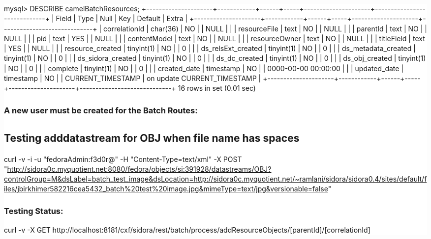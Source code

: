 mysql> DESCRIBE camelBatchResources;
+---------------------+------------+------+-----+---------------------+-----------------------------+
| Field               | Type       | Null | Key | Default             | Extra                       |
+---------------------+------------+------+-----+---------------------+-----------------------------+
| correlationId       | char(36)   | NO   |     | NULL                |                             |
| resourceFile        | text       | NO   |     | NULL                |                             |
| parentId            | text       | NO   |     | NULL                |                             |
| pid                 | text       | YES  |     | NULL                |                             |
| contentModel        | text       | NO   |     | NULL                |                             |
| resourceOwner       | text       | NO   |     | NULL                |                             |
| titleField          | text       | YES  |     | NULL                |                             |
| resource_created    | tinyint(1) | NO   |     | 0                   |                             |
| ds_relsExt_created  | tinyint(1) | NO   |     | 0                   |                             |
| ds_metadata_created | tinyint(1) | NO   |     | 0                   |                             |
| ds_sidora_created   | tinyint(1) | NO   |     | 0                   |                             |
| ds_dc_created       | tinyint(1) | NO   |     | 0                   |                             |
| ds_obj_created      | tinyint(1) | NO   |     | 0                   |                             |
| complete            | tinyint(1) | NO   |     | 0                   |                             |
| created_date        | timestamp  | NO   |     | 0000-00-00 00:00:00 |                             |
| updated_date        | timestamp  | NO   |     | CURRENT_TIMESTAMP   | on update CURRENT_TIMESTAMP |
+---------------------+------------+------+-----+---------------------+-----------------------------+
16 rows in set (0.01 sec)


### A new user must be created for the Batch Routes:



## Testing adddatastream for OBJ when file name has spaces
curl -v -i -u "fedoraAdmin:f3d0r@" -H "Content-Type=text/xml" -X POST "http://sidora0c.myquotient.net:8080/fedora/objects/si:391928/datastreams/OBJ?controlGroup=M&dsLabel=batch_test_image&dsLocation=http://sidora0c.myquotient.net/~ramlani/sidora/sidora0.4/sites/default/files/jbirkhimer582216cea5432_batch%20test%20image.jpg&mimeType=text/jpg&versionable=false"


### Testing Status:
curl -v -X GET http://localhost:8181/cxf/sidora/rest/batch/process/addResourceObjects/[parentId]/[correlationId]

